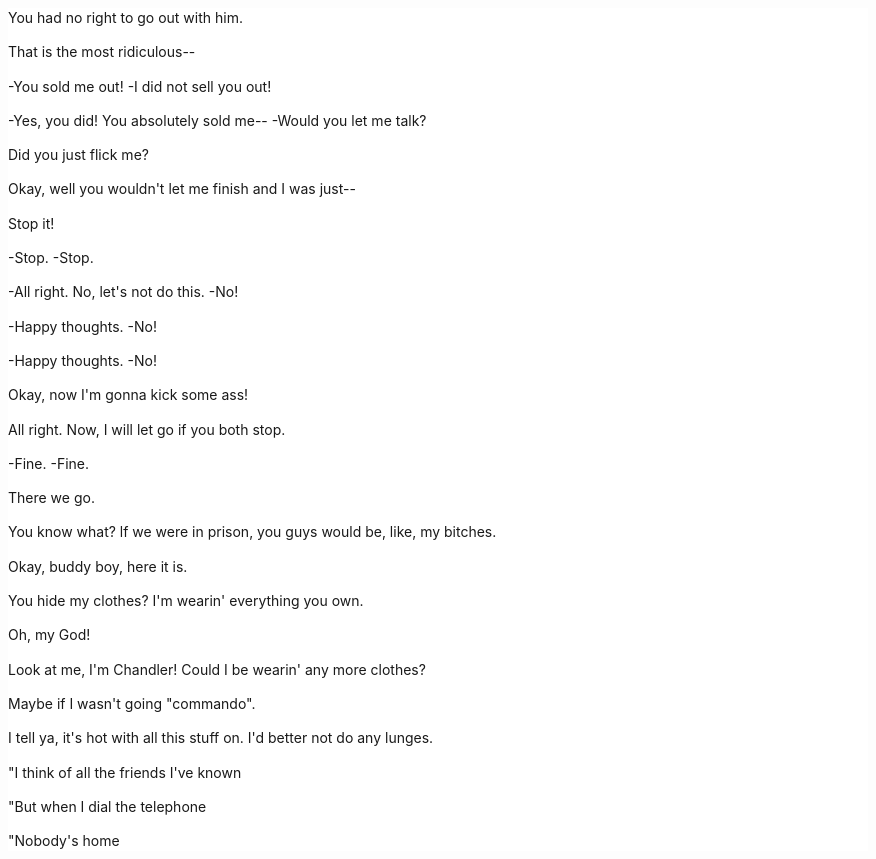 You had no right to go out with him.

That is the most ridiculous--

-You sold me out!
-I did not sell you out!

-Yes, you did! You absolutely sold me--
-Would you let me talk?

Did you just flick me?

Okay, well you wouldn't let me finish
and I was just--

Stop it!

-Stop.
-Stop.

-All right. No, let's not do this.
-No!

-Happy thoughts.
-No!

-Happy thoughts.
-No!

Okay, now I'm gonna kick some ass!

All right. Now, I will let go
if you both stop.

-Fine.
-Fine.

There we go.

You know what? lf we were in prison,
you guys would be, like, my bitches.

Okay, buddy boy, here it is.

You hide my clothes?
I'm wearin' everything you own.

Oh, my God!

Look at me, I'm Chandler!
Could I be wearin' any more clothes?

Maybe if I wasn't going "commando".

I tell ya, it's hot with all this stuff on.
I'd better not do any lunges.

"I think of all the friends I've known

"But when I dial the telephone

"Nobody's home
